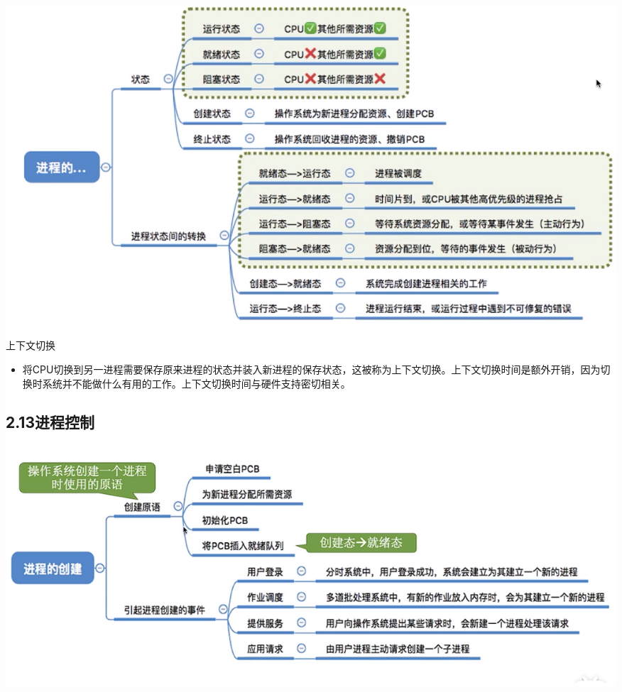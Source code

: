 ![image-20230222211133515](操作系统.assets/image-20230222211133515.png)

上下文切换

- 将CPU切换到另一进程需要保存原来进程的状态并装入新进程的保存状态，这被称为上下文切换。上下文切换时间是额外开销，因为切换时系统并不能做什么有用的工作。上下文切换时间与硬件支持密切相关。

## 2.13进程控制

![image-20230528161737291](操作系统.assets/image-20230528161737291.png)
